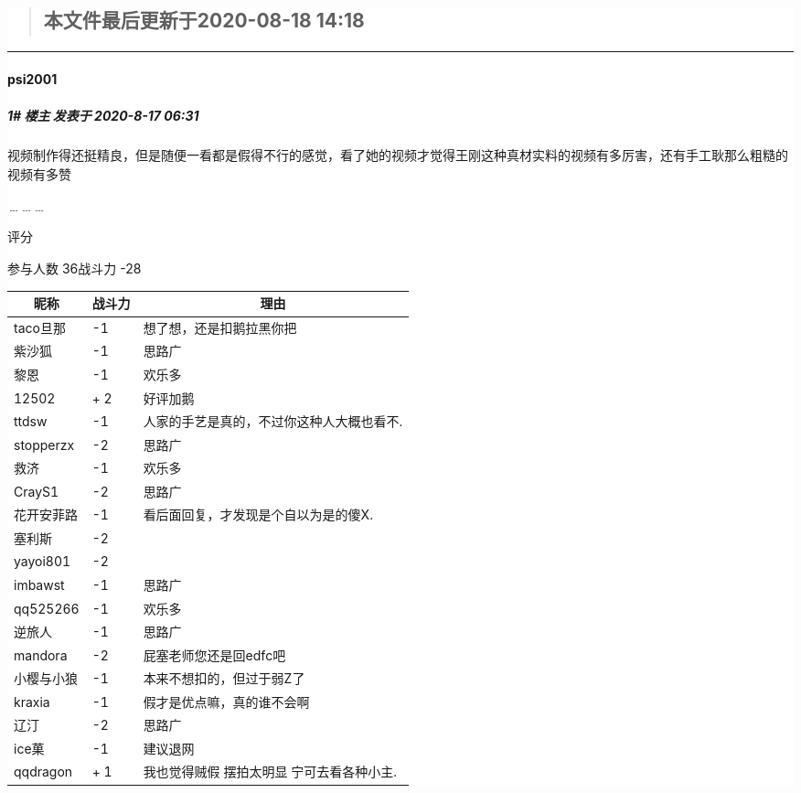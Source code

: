 > ## **本文件最后更新于2020-08-18 14:18** 



*****

####  psi2001  
##### 1#       楼主       发表于 2020-8-17 06:31




视频制作得还挺精良，但是随便一看都是假得不行的感觉，看了她的视频才觉得王刚这种真材实料的视频有多厉害，还有手工耿那么粗糙的视频有多赞



﹍﹍﹍

评分





 参与人数 36战斗力 -28

|昵称|战斗力|理由|
|----|---|---|
| taco旦那|-1|想了想，还是扣鹅拉黑你把|
| 紫沙狐|-1|思路广|
| 黎恩|-1|欢乐多|
| 12502| + 2|好评加鹅|
| ttdsw|-1|人家的手艺是真的，不过你这种人大概也看不.|
| stopperzx|-2|思路广|
| 救济|-1|欢乐多|
| CrayS1|-2|思路广|
| 花开安菲路|-1|看后面回复，才发现是个自以为是的傻X.|
| 塞利斯|-2||
| yayoi801|-2||
| imbawst|-1|思路广|
| qq525266|-1|欢乐多|
| 逆旅人|-1|思路广|
| mandora|-2|屁塞老师您还是回edfc吧|
| 小樱与小狼|-1|本来不想扣的，但过于弱Z了|
| kraxia|-1|假才是优点嘛，真的谁不会啊|
| 辽汀|-2|思路广|
| ice菓|-1|建议退网|
| qqdragon| + 1|我也觉得贼假 摆拍太明显 宁可去看各种小主.|
